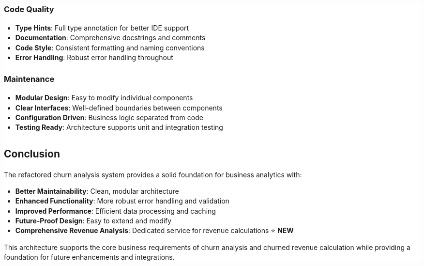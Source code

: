 ### Code Quality

- **Type Hints**: Full type annotation for better IDE support
- **Documentation**: Comprehensive docstrings and comments
- **Code Style**: Consistent formatting and naming conventions
- **Error Handling**: Robust error handling throughout

### Maintenance

- **Modular Design**: Easy to modify individual components
- **Clear Interfaces**: Well-defined boundaries between components
- **Configuration Driven**: Business logic separated from code
- **Testing Ready**: Architecture supports unit and integration testing

## Conclusion

The refactored churn analysis system provides a solid foundation for business analytics with:

- **Better Maintainability**: Clean, modular architecture
- **Enhanced Functionality**: More robust error handling and validation
- **Improved Performance**: Efficient data processing and caching
- **Future-Proof Design**: Easy to extend and modify
- **Comprehensive Revenue Analysis**: Dedicated service for revenue calculations ⭐ **NEW**

This architecture supports the core business requirements of churn analysis and churned revenue calculation while providing a foundation for future enhancements and integrations.
